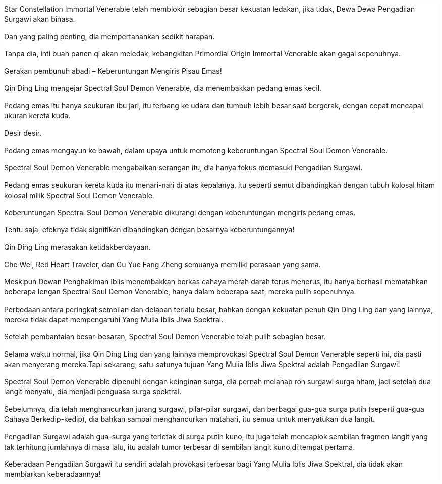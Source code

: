 Star Constellation Immortal Venerable telah memblokir sebagian besar kekuatan ledakan, jika tidak, Dewa Dewa Pengadilan Surgawi akan binasa.

Dan yang paling penting, dia mempertahankan sedikit harapan.

Tanpa dia, inti buah panen qi akan meledak, kebangkitan Primordial Origin Immortal Venerable akan gagal sepenuhnya.

Gerakan pembunuh abadi – Keberuntungan Mengiris Pisau Emas!

Qin Ding Ling mengejar Spectral Soul Demon Venerable, dia menembakkan pedang emas kecil.

Pedang emas itu hanya seukuran ibu jari, itu terbang ke udara dan tumbuh lebih besar saat bergerak, dengan cepat mencapai ukuran kereta kuda.

Desir desir.

Pedang emas mengayun ke bawah, dalam upaya untuk memotong keberuntungan Spectral Soul Demon Venerable.

Spectral Soul Demon Venerable mengabaikan serangan itu, dia hanya fokus memasuki Pengadilan Surgawi.

Pedang emas seukuran kereta kuda itu menari-nari di atas kepalanya, itu seperti semut dibandingkan dengan tubuh kolosal hitam kolosal milik Spectral Soul Demon Venerable.

Keberuntungan Spectral Soul Demon Venerable dikurangi dengan keberuntungan mengiris pedang emas.

Tentu saja, efeknya tidak signifikan dibandingkan dengan besarnya keberuntungannya!

Qin Ding Ling merasakan ketidakberdayaan.

Che Wei, Red Heart Traveler, dan Gu Yue Fang Zheng semuanya memiliki perasaan yang sama.

Meskipun Dewan Penghakiman Iblis menembakkan berkas cahaya merah darah terus menerus, itu hanya berhasil mematahkan beberapa lengan Spectral Soul Demon Venerable, hanya dalam beberapa saat, mereka pulih sepenuhnya.

Perbedaan antara peringkat sembilan dan delapan terlalu besar, bahkan dengan kekuatan penuh Qin Ding Ling dan yang lainnya, mereka tidak dapat mempengaruhi Yang Mulia Iblis Jiwa Spektral.

Setelah pembantaian besar-besaran, Spectral Soul Demon Venerable telah pulih sebagian besar.

Selama waktu normal, jika Qin Ding Ling dan yang lainnya memprovokasi Spectral Soul Demon Venerable seperti ini, dia pasti akan menyerang mereka.Tapi sekarang, satu-satunya tujuan Yang Mulia Iblis Jiwa Spektral adalah Pengadilan Surgawi!

Spectral Soul Demon Venerable dipenuhi dengan keinginan surga, dia pernah melahap roh surgawi surga hitam, jadi setelah dua langit menyatu, dia menjadi penguasa surga spektral.

Sebelumnya, dia telah menghancurkan jurang surgawi, pilar-pilar surgawi, dan berbagai gua-gua surga putih (seperti gua-gua Cahaya Berkedip-kedip), dia bahkan sampai menghancurkan matahari, itu semua untuk menyatukan dua langit.

Pengadilan Surgawi adalah gua-surga yang terletak di surga putih kuno, itu juga telah mencaplok sembilan fragmen langit yang tak terhitung jumlahnya di masa lalu, itu adalah tumor terbesar di sembilan langit kuno di tempat pertama.

Keberadaan Pengadilan Surgawi itu sendiri adalah provokasi terbesar bagi Yang Mulia Iblis Jiwa Spektral, dia tidak akan membiarkan keberadaannya!
